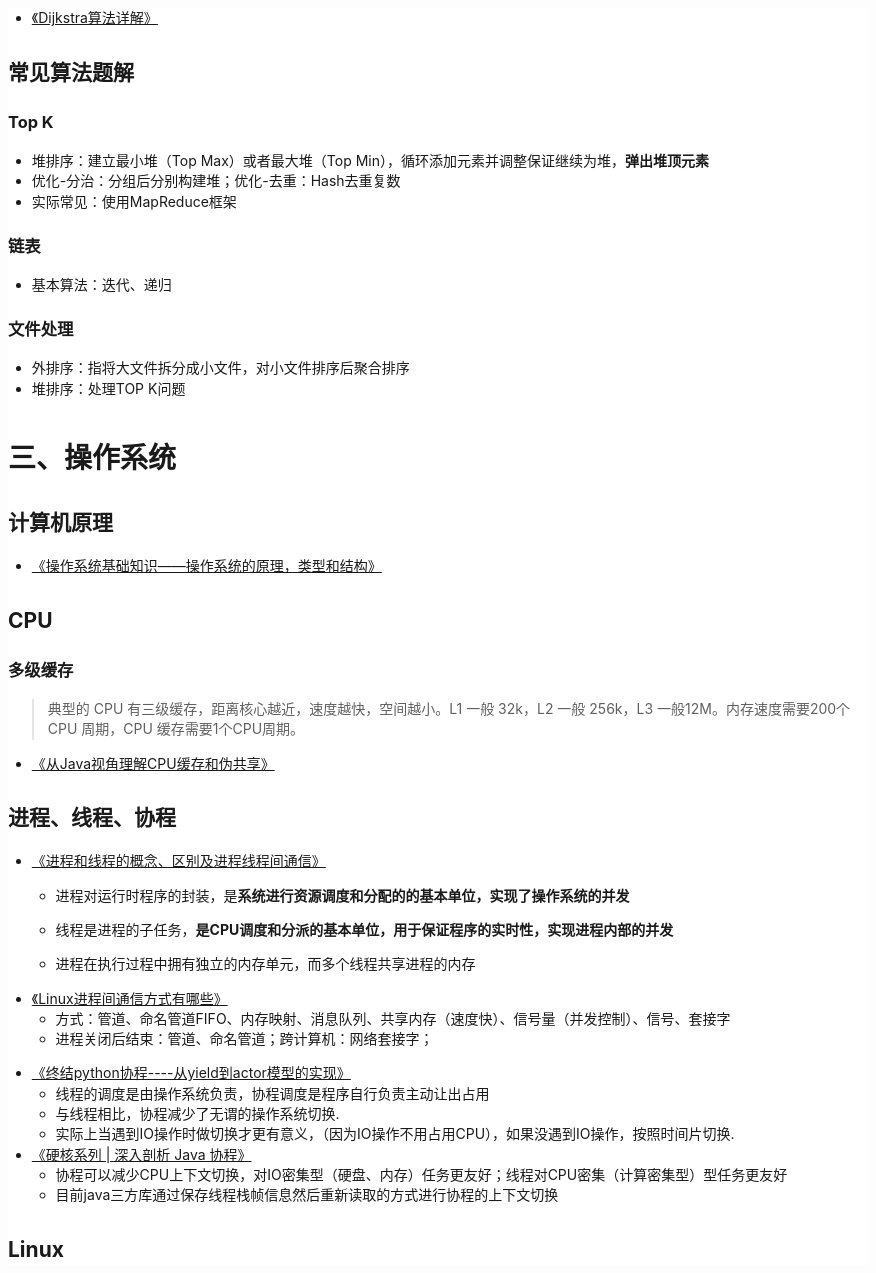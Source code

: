 * [《Dijkstra算法详解》](https://blog.csdn.net/qq_35644234/article/details/60870719)

## 常见算法题解

### Top K

+ 堆排序：建立最小堆（Top Max）或者最大堆（Top Min），循环添加元素并调整保证继续为堆，**弹出堆顶元素**
+ 优化-分治：分组后分别构建堆；优化-去重：Hash去重复数
+ 实际常见：使用MapReduce框架

### 链表

- 基本算法：迭代、递归

### 文件处理

- 外排序：指将大文件拆分成小文件，对小文件排序后聚合排序
- 堆排序：处理TOP K问题

# 三、操作系统

## 计算机原理

* [《操作系统基础知识——操作系统的原理，类型和结构》](https://segmentfault.com/a/1190000003692840)

## CPU

### 多级缓存
> 典型的 CPU 有三级缓存，距离核心越近，速度越快，空间越小。L1 一般 32k，L2 一般 256k，L3 一般12M。内存速度需要200个 CPU 周期，CPU 缓存需要1个CPU周期。

* [《从Java视角理解CPU缓存和伪共享》](https://blog.csdn.net/zero__007/article/details/54089730)

## 进程、线程、协程

- [《进程和线程的概念、区别及进程线程间通信》](https://cloud.tencent.com/developer/article/1688297)

  - 进程对运行时程序的封装，是**系统进行资源调度和分配的的基本单位，实现了操作系统的并发**

  - 线程是进程的子任务，**是CPU调度和分派的基本单位，用于保证程序的实时性，实现进程内部的并发**
  - 进程在执行过程中拥有独立的内存单元，而多个线程共享进程的内存

+ [《Linux进程间通信方式有哪些》](https://zhuanlan.zhihu.com/p/63916424)
  + 方式：管道、命名管道FIFO、内存映射、消息队列、共享内存（速度快）、信号量（并发控制）、信号、套接字
  + 进程关闭后结束：管道、命名管道；跨计算机：网络套接字；


* [《终结python协程----从yield到actor模型的实现》](https://www.thinksaas.cn/group/topic/839375/)
	* 线程的调度是由操作系统负责，协程调度是程序自行负责主动让出占用
	* 与线程相比，协程减少了无谓的操作系统切换.
	* 实际上当遇到IO操作时做切换才更有意义，（因为IO操作不用占用CPU），如果没遇到IO操作，按照时间片切换.
* [《硬核系列 | 深入剖析 Java 协程》](https://xie.infoq.cn/article/cef6d2931a54f85142d863db7)
  * 协程可以减少CPU上下文切换，对IO密集型（硬盘、内存）任务更友好；线程对CPU密集（计算密集型）型任务更友好
  * 目前java三方库通过保存线程栈帧信息然后重新读取的方式进行协程的上下文切换
## Linux
